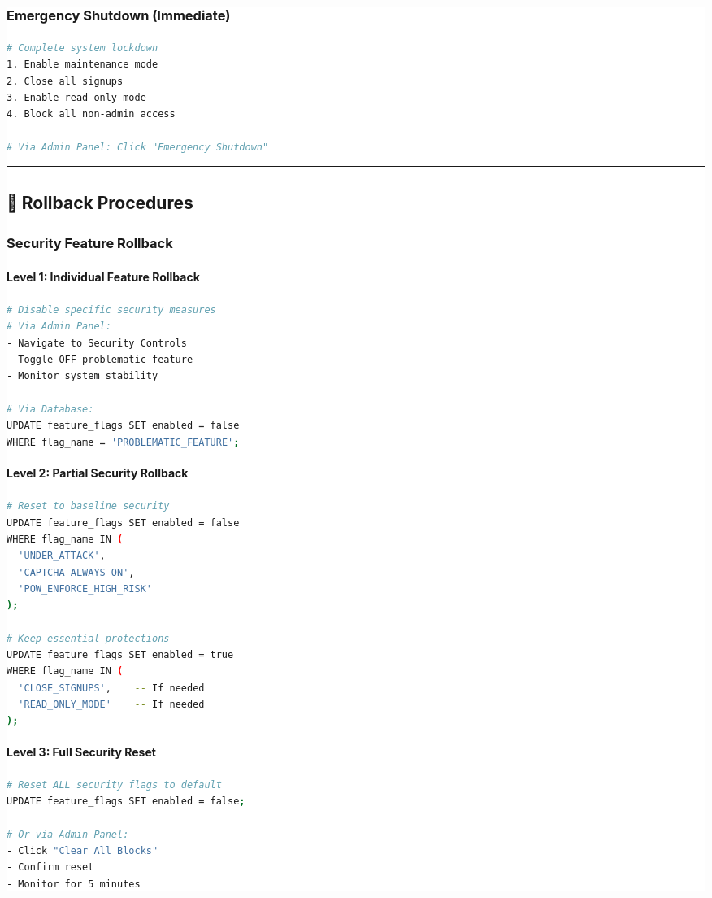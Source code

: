 ### **Emergency Shutdown** (Immediate)
```bash
# Complete system lockdown
1. Enable maintenance mode
2. Close all signups
3. Enable read-only mode
4. Block all non-admin access

# Via Admin Panel: Click "Emergency Shutdown"
```

---

## 🔄 Rollback Procedures

### **Security Feature Rollback**

#### **Level 1: Individual Feature Rollback**
```bash
# Disable specific security measures
# Via Admin Panel:
- Navigate to Security Controls
- Toggle OFF problematic feature
- Monitor system stability

# Via Database:
UPDATE feature_flags SET enabled = false 
WHERE flag_name = 'PROBLEMATIC_FEATURE';
```

#### **Level 2: Partial Security Rollback**
```bash
# Reset to baseline security
UPDATE feature_flags SET enabled = false 
WHERE flag_name IN (
  'UNDER_ATTACK',
  'CAPTCHA_ALWAYS_ON',
  'POW_ENFORCE_HIGH_RISK'
);

# Keep essential protections
UPDATE feature_flags SET enabled = true 
WHERE flag_name IN (
  'CLOSE_SIGNUPS',    -- If needed
  'READ_ONLY_MODE'    -- If needed
);
```

#### **Level 3: Full Security Reset**
```bash
# Reset ALL security flags to default
UPDATE feature_flags SET enabled = false;

# Or via Admin Panel:
- Click "Clear All Blocks"
- Confirm reset
- Monitor for 5 minutes
```
